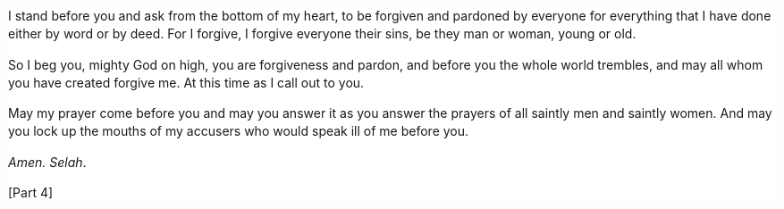 </span></div></td>
 
<td style="vertical-align:top;">
<div class="english" lang="en">
I stand before you and ask from the bottom of my heart, to be forgiven and pardoned by everyone for everything that I have done either by word or by deed. For I forgive, I forgive everyone their sins, be they man or woman, young or old.
</div></td></tr>


<tr><td style="vertical-align:top;">
<div class="liturgy" lang="he">

</span></div></td>
 
<td style="vertical-align:top;">
<div class="english" lang="en">
So I beg you, mighty God on high, you are forgiveness and pardon, and before you the whole world trembles, and may all whom you have created forgive me. At this time as I call out to you.
</div></td></tr>


<tr><td style="vertical-align:top;">
<div class="liturgy" lang="he">

</span></div></td>
 
<td style="vertical-align:top;">
<div class="english" lang="en">
May my prayer come before you and may you answer it as you answer the prayers of all saintly men and saintly women. And may you lock up the mouths of my accusers who would speak ill of me before you.
</div></td></tr>


<tr><td style="vertical-align:top;">
<div class="liturgy" lang="he">

</span></div></td>
 
<td style="vertical-align:top;">
<div class="english" lang="en">
<em>Amen. Selah</em>.
</div></td></tr>


<tr><td style="vertical-align:top;">
<div class="liturgy" lang="he">

</span></div></td>
 
<td style="vertical-align:top;">
<div class="english" lang="en">
[Part 4]
</div></td></tr>


<tr><td style="vertical-align:top;">
<div class="liturgy" lang="he">

</span></div></td>
 